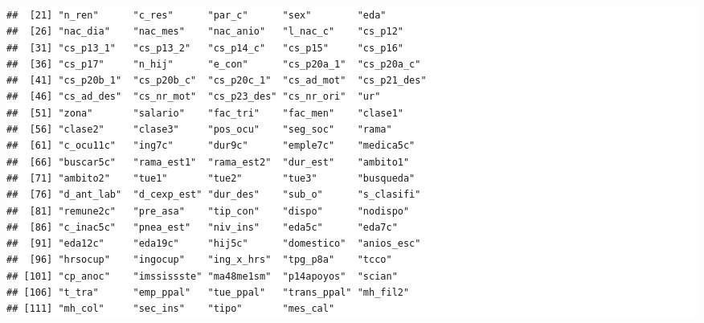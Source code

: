     ##  [21] "n_ren"      "c_res"      "par_c"      "sex"        "eda"       
    ##  [26] "nac_dia"    "nac_mes"    "nac_anio"   "l_nac_c"    "cs_p12"    
    ##  [31] "cs_p13_1"   "cs_p13_2"   "cs_p14_c"   "cs_p15"     "cs_p16"    
    ##  [36] "cs_p17"     "n_hij"      "e_con"      "cs_p20a_1"  "cs_p20a_c" 
    ##  [41] "cs_p20b_1"  "cs_p20b_c"  "cs_p20c_1"  "cs_ad_mot"  "cs_p21_des"
    ##  [46] "cs_ad_des"  "cs_nr_mot"  "cs_p23_des" "cs_nr_ori"  "ur"        
    ##  [51] "zona"       "salario"    "fac_tri"    "fac_men"    "clase1"    
    ##  [56] "clase2"     "clase3"     "pos_ocu"    "seg_soc"    "rama"      
    ##  [61] "c_ocu11c"   "ing7c"      "dur9c"      "emple7c"    "medica5c"  
    ##  [66] "buscar5c"   "rama_est1"  "rama_est2"  "dur_est"    "ambito1"   
    ##  [71] "ambito2"    "tue1"       "tue2"       "tue3"       "busqueda"  
    ##  [76] "d_ant_lab"  "d_cexp_est" "dur_des"    "sub_o"      "s_clasifi" 
    ##  [81] "remune2c"   "pre_asa"    "tip_con"    "dispo"      "nodispo"   
    ##  [86] "c_inac5c"   "pnea_est"   "niv_ins"    "eda5c"      "eda7c"     
    ##  [91] "eda12c"     "eda19c"     "hij5c"      "domestico"  "anios_esc" 
    ##  [96] "hrsocup"    "ingocup"    "ing_x_hrs"  "tpg_p8a"    "tcco"      
    ## [101] "cp_anoc"    "imssissste" "ma48me1sm"  "p14apoyos"  "scian"     
    ## [106] "t_tra"      "emp_ppal"   "tue_ppal"   "trans_ppal" "mh_fil2"   
    ## [111] "mh_col"     "sec_ins"    "tipo"       "mes_cal"
